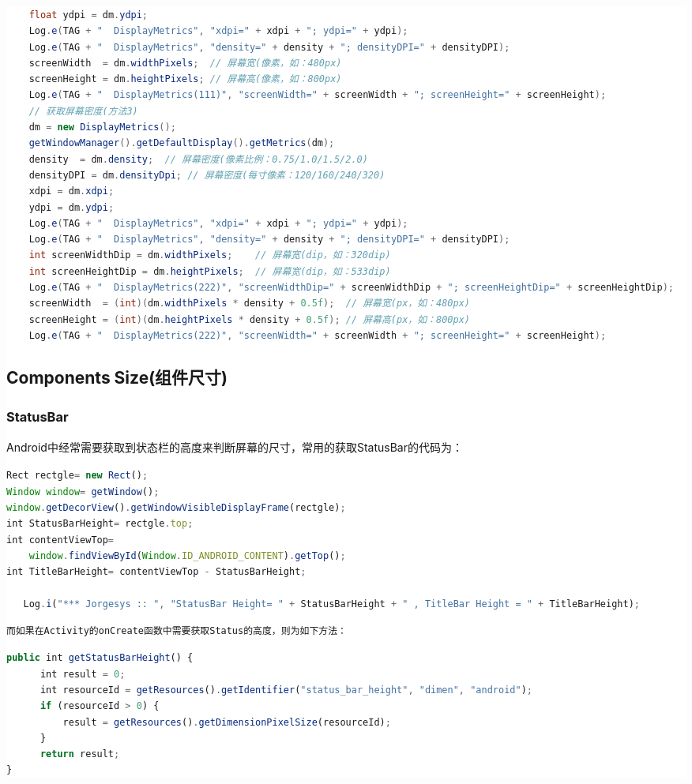 ``` java
    float ydpi = dm.ydpi;
    Log.e(TAG + "  DisplayMetrics", "xdpi=" + xdpi + "; ydpi=" + ydpi);
    Log.e(TAG + "  DisplayMetrics", "density=" + density + "; densityDPI=" + densityDPI);
    screenWidth  = dm.widthPixels;	// 屏幕宽(像素，如：480px)
    screenHeight = dm.heightPixels;	// 屏幕高(像素，如：800px)
    Log.e(TAG + "  DisplayMetrics(111)", "screenWidth=" + screenWidth + "; screenHeight=" + screenHeight);
    // 获取屏幕密度(方法3)
    dm = new DisplayMetrics();
    getWindowManager().getDefaultDisplay().getMetrics(dm);
    density  = dm.density;	// 屏幕密度(像素比例：0.75/1.0/1.5/2.0)
    densityDPI = dm.densityDpi;	// 屏幕密度(每寸像素：120/160/240/320)
    xdpi = dm.xdpi;	
    ydpi = dm.ydpi;
    Log.e(TAG + "  DisplayMetrics", "xdpi=" + xdpi + "; ydpi=" + ydpi);
    Log.e(TAG + "  DisplayMetrics", "density=" + density + "; densityDPI=" + densityDPI);
    int screenWidthDip = dm.widthPixels;	// 屏幕宽(dip，如：320dip)
    int screenHeightDip = dm.heightPixels;	// 屏幕宽(dip，如：533dip)
    Log.e(TAG + "  DisplayMetrics(222)", "screenWidthDip=" + screenWidthDip + "; screenHeightDip=" + screenHeightDip);
    screenWidth  = (int)(dm.widthPixels * density + 0.5f);	// 屏幕宽(px，如：480px)
    screenHeight = (int)(dm.heightPixels * density + 0.5f);	// 屏幕高(px，如：800px)
    Log.e(TAG + "  DisplayMetrics(222)", "screenWidth=" + screenWidth + "; screenHeight=" + screenHeight);
```



## Components Size(组件尺寸)



### StatusBar

Android中经常需要获取到状态栏的高度来判断屏幕的尺寸，常用的获取StatusBar的代码为：

``` javascript
Rect rectgle= new Rect();
Window window= getWindow();
window.getDecorView().getWindowVisibleDisplayFrame(rectgle);
int StatusBarHeight= rectgle.top;
int contentViewTop= 
    window.findViewById(Window.ID_ANDROID_CONTENT).getTop();
int TitleBarHeight= contentViewTop - StatusBarHeight;

   Log.i("*** Jorgesys :: ", "StatusBar Height= " + StatusBarHeight + " , TitleBar Height = " + TitleBarHeight);
```

``` 
而如果在Activity的onCreate函数中需要获取Status的高度，则为如下方法：
```

``` javascript
public int getStatusBarHeight() { 
      int result = 0;
      int resourceId = getResources().getIdentifier("status_bar_height", "dimen", "android");
      if (resourceId > 0) {
          result = getResources().getDimensionPixelSize(resourceId);
      } 
      return result;
} 
```
